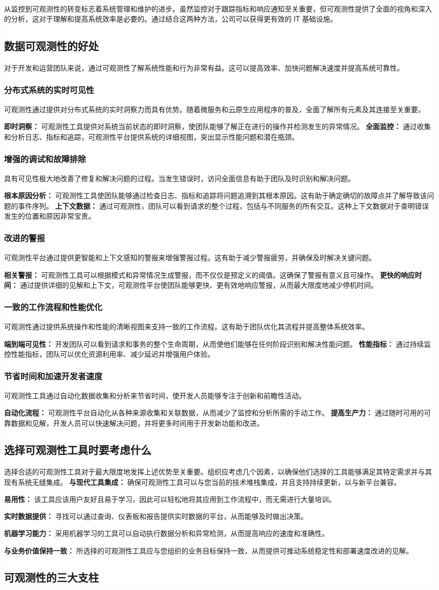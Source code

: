 从监控到可观测性的转变标志着系统管理和维护的进步。虽然监控对于跟踪指标和响应通知至关重要，但可观测性提供了全面的视角和深入的分析，这对于理解和提高系统效率是必要的。通过结合这两种方法，公司可以获得更有效的 IT 基础设施。

## 数据可观测性的好处

对于开发和运营团队来说，通过可观测性了解系统性能和行为非常有益。这可以提高效率、加快问题解决速度并提高系统可靠性。

### 分布式系统的实时可见性

可观测性通过提供对分布式系统的实时洞察力而具有优势。随着微服务和云原生应用程序的普及，全面了解所有元素及其连接至关重要。

**即时洞察：** 可观测性工具提供对系统当前状态的即时洞察，使团队能够了解正在进行的操作并检测发生的异常情况。
**全面监控：** 通过收集和分析日志、指标和追踪，可观测性平台提供系统的详细视图，突出显示性能问题和潜在瓶颈。

### 增强的调试和故障排除

具有可见性极大地改善了修复和解决问题的过程。当发生错误时，访问全面信息有助于团队及时识别和解决问题。

**根本原因分析：** 可观测性工具使团队能够通过检查日志、指标和追踪将问题追溯到其根本原因。这有助于确定确切的故障点并了解导致该问题的事件序列。
**上下文数据：** 通过可观测性，团队可以看到请求的整个过程，包括与不同服务的所有交互。这种上下文数据对于查明错误发生的位置和原因非常宝贵。

### 改进的警报

可观测性平台通过提供更智能和上下文感知的警报来增强警报过程。这有助于减少警报疲劳，并确保及时解决关键问题。

**相关警报：** 可观测性工具可以根据模式和异常情况生成警报，而不仅仅是预定义的阈值。这确保了警报有意义且可操作。
**更快的响应时间：** 通过提供详细的见解和上下文，可观测性平台使团队能够更快、更有效地响应警报，从而最大限度地减少停机时间。

### 一致的工作流程和性能优化

可观测性通过提供系统操作和性能的清晰视图来支持一致的工作流程。这有助于团队优化其流程并提高整体系统效率。

**端到端可见性：** 开发团队可以看到请求和事务的整个生命周期，从而使他们能够在任何阶段识别和解决性能问题。
**性能指标：** 通过持续监控性能指标，团队可以优化资源利用率、减少延迟并增强用户体验。

### 节省时间和加速开发者速度

可观测性工具通过自动化数据收集和分析来节省时间，使开发人员能够专注于创新和前瞻性活动。

**自动化流程：** 可观测性平台自动化从各种来源收集和关联数据，从而减少了监控和分析所需的手动工作。
**提高生产力：** 通过随时可用的可靠数据和见解，开发人员可以快速解决问题，并将更多时间用于开发新功能和改进。

## 选择可观测性工具时要考虑什么

选择合适的可观测性工具对于最大限度地发挥上述优势至关重要。组织应考虑几个因素，以确保他们选择的工具能够满足其特定需求并与其现有系统无缝集成。
**与现代工具集成：** 确保可观测性工具可以与您当前的技术堆栈集成，并且支持持续更新，以与新平台兼容。

**易用性：** 该工具应该用户友好且易于学习，因此可以轻松地将其应用到工作流程中，而无需进行大量培训。

**实时数据提供：** 寻找可以通过查询、仪表板和报告提供实时数据的平台，从而能够及时做出决策。

**机器学习能力：** 采用机器学习的工具可以自动执行数据分析和异常检测，从而提高响应的速度和准确性。

**与业务价值保持一致：** 所选择的可观测性工具应与您组织的业务目标保持一致，从而提供可推动系统稳定性和部署速度改进的见解。

## 可观测性的三大支柱
